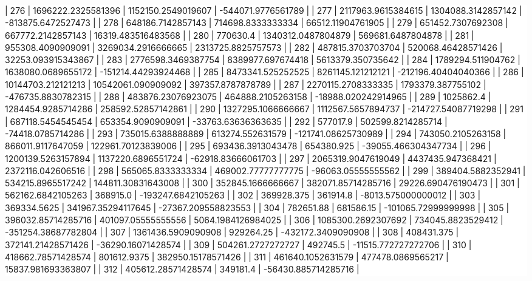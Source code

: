 | 276 | 1696222.2325581396 | 1152150.2549019607 | -544071.9776561789 |
| 277 | 2117963.9615384615 | 1304088.3142857142 | -813875.6472527473 |
| 278 | 648186.7142857143 | 714698.8333333334 | 66512.11904761905 |
| 279 | 651452.7307692308 | 667772.2142857143 | 16319.483516483568 |
| 280 | 770630.4 | 1340312.0487804879 | 569681.6487804878 |
| 281 | 955308.4090909091 | 3269034.2916666665 | 2313725.8825757573 |
| 282 | 487815.3703703704 | 520068.46428571426 | 32253.093915343867 |
| 283 | 2776598.3469387754 | 8389977.697674418 | 5613379.350735642 |
| 284 | 1789294.511904762 | 1638080.0689655172 | -151214.44293924468 |
| 285 | 8473341.525252525 | 8261145.121212121 | -212196.40404040366 |
| 286 | 10144703.212121213 | 10542061.090909092 | 397357.8787878789 |
| 287 | 2270115.2708333335 | 1793379.387755102 | -476735.8830782315 |
| 288 | 483876.23076923075 | 464888.2105263158 | -18988.020242914965 |
| 289 | 1025862.4 | 1284454.9285714286 | 258592.52857142861 |
| 290 | 1327295.1066666667 | 1112567.5657894737 | -214727.54087719298 |
| 291 | 687118.5454545454 | 653354.9090909091 | -33763.63636363635 |
| 292 | 577017.9 | 502599.8214285714 | -74418.0785714286 |
| 293 | 735015.6388888889 | 613274.552631579 | -121741.08625730989 |
| 294 | 743050.2105263158 | 866011.9117647059 | 122961.70123839006 |
| 295 | 693436.3913043478 | 654380.925 | -39055.466304347734 |
| 296 | 1200139.5263157894 | 1137220.6896551724 | -62918.83666061703 |
| 297 | 2065319.9047619049 | 4437435.947368421 | 2372116.042606516 |
| 298 | 565065.8333333334 | 469002.77777777775 | -96063.05555555562 |
| 299 | 389404.5882352941 | 534215.8965517242 | 144811.30831643008 |
| 300 | 352845.1666666667 | 382071.85714285716 | 29226.690476190473 |
| 301 | 562162.6842105263 | 368915.0 | -193247.6842105263 |
| 302 | 369928.375 | 361914.8 | -8013.575000000012 |
| 303 | 369334.5625 | 341967.35294117645 | -27367.209558823553 |
| 304 | 782651.88 | 681586.15 | -101065.72999999998 |
| 305 | 396032.85714285716 | 401097.05555555556 | 5064.1984126984025 |
| 306 | 1085300.2692307692 | 734045.8823529412 | -351254.38687782804 |
| 307 | 1361436.5909090908 | 929264.25 | -432172.3409090908 |
| 308 | 408431.375 | 372141.21428571426 | -36290.16071428574 |
| 309 | 504261.2727272727 | 492745.5 | -11515.772727272706 |
| 310 | 418662.78571428574 | 801612.9375 | 382950.15178571426 |
| 311 | 461640.1052631579 | 477478.0869565217 | 15837.981693363807 |
| 312 | 405612.28571428574 | 349181.4 | -56430.885714285716 |